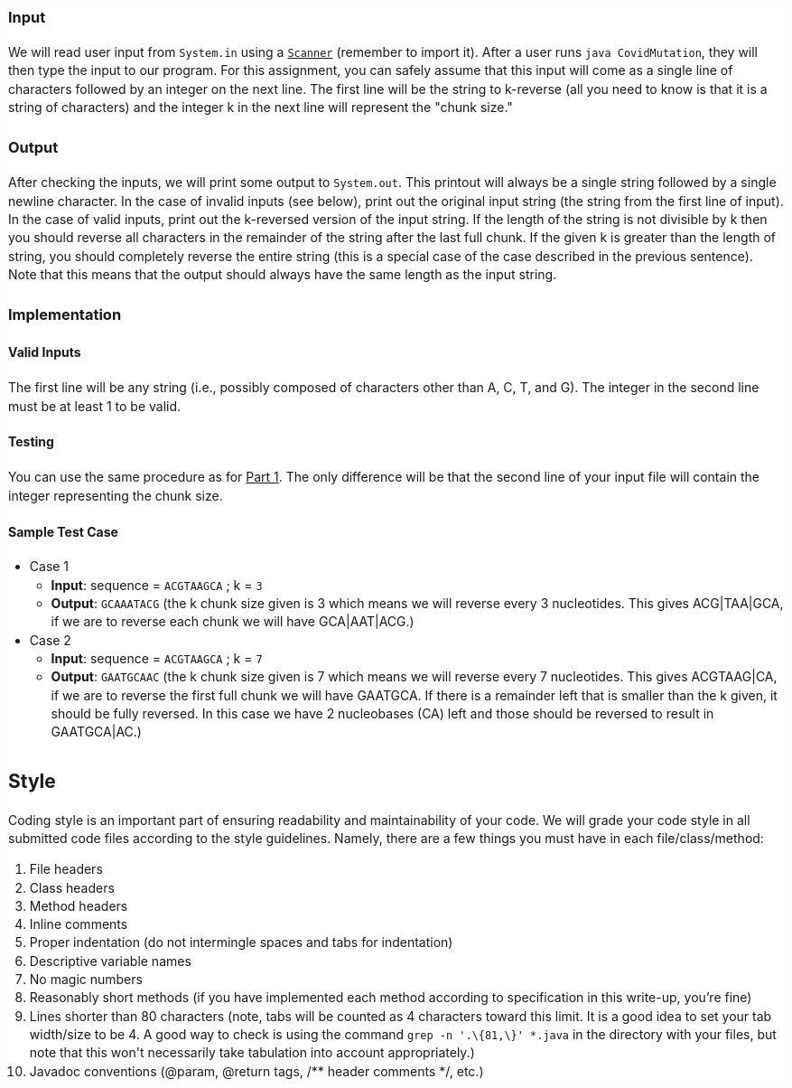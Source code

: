 ### Input
We will read user input from `System.in` using a [`Scanner`](https://docs.oracle.com/en/java/javase/15/docs/api/java.base/java/util/Scanner.html) (remember to import it). After a user runs `java CovidMutation`, they will then type the input to our program. For this assignment, you can safely assume that this input will come as a single line of characters followed by an integer on the next line. The first line will be the string to k-reverse (all you need to know is that it is a string of characters) and the integer k in the next line will represent the "chunk size." 

### Output
After checking the inputs, we will print some output to `System.out`. This printout will always be a single string followed by a single newline character. In the case of invalid inputs (see below), print out the original input string (the string from the first line of input). In the case of valid inputs, print out the k-reversed version of the input string. If the length of the string is not divisible by k then you should reverse all characters in the remainder of the string after the last full chunk. If the given k is greater than the length of string, you should completely reverse the entire string (this is a special case of the case described in the previous sentence). Note that this means that the output should always have the same length as the input string. 

### Implementation
#### Valid Inputs
The first line will be any string (i.e., possibly composed of characters other than A, C, T, and G). The integer in the second line must be at least 1 to be valid. 

#### Testing
You can use the same procedure as for [Part 1](#Part-1-CovidGenomeAnalysisjava). The only difference will be that the second line of your input file will contain the integer representing the chunk size. 

#### Sample Test Case
- Case 1
    - **Input**: sequence = `ACGTAAGCA` ; k = `3`
    - **Output**: `GCAAATACG` (the k chunk size given is 3 which means we will reverse every 3 nucleotides. This gives ACG|TAA|GCA, if we are to reverse each chunk we will have GCA|AAT|ACG.)
- Case 2
    - **Input**: sequence = `ACGTAAGCA` ; k = `7`
    - **Output**: `GAATGCAAC` (the k chunk size given is 7 which means we will reverse every 7 nucleotides. This gives ACGTAAG|CA, if we are to reverse the first full chunk we will have GAATGCA. If there is a remainder left that is smaller than the k given, it should be fully reversed. In this case we have 2 nucleobases (CA) left and those should be reversed to result in GAATGCA|AC.)


<div style="page-break-after: always"></div>

## Style
Coding style is an important part of ensuring readability and maintainability of your code. We will grade your code style in all submitted code files according to the style guidelines. Namely, there are a few things you must have in each file/class/method:
1. File headers
2. Class headers
3. Method headers
4. Inline comments
5. Proper indentation (do not intermingle spaces and tabs for indentation)
6. Descriptive variable names
7. No magic numbers
8. Reasonably short methods (if you have implemented each method according to specification in this write-up, you’re fine)
9. Lines shorter than 80 characters (note, tabs will be counted as 4 characters toward this limit. It is a good idea to set your tab width/size to be 4. A good way to check is using the command `grep -n '.\{81,\}' *.java` in the directory with your files, but note that this won't necessarily take tabulation into account appropriately.)
10. Javadoc conventions (@param, @return tags, /** header comments */, etc.)
